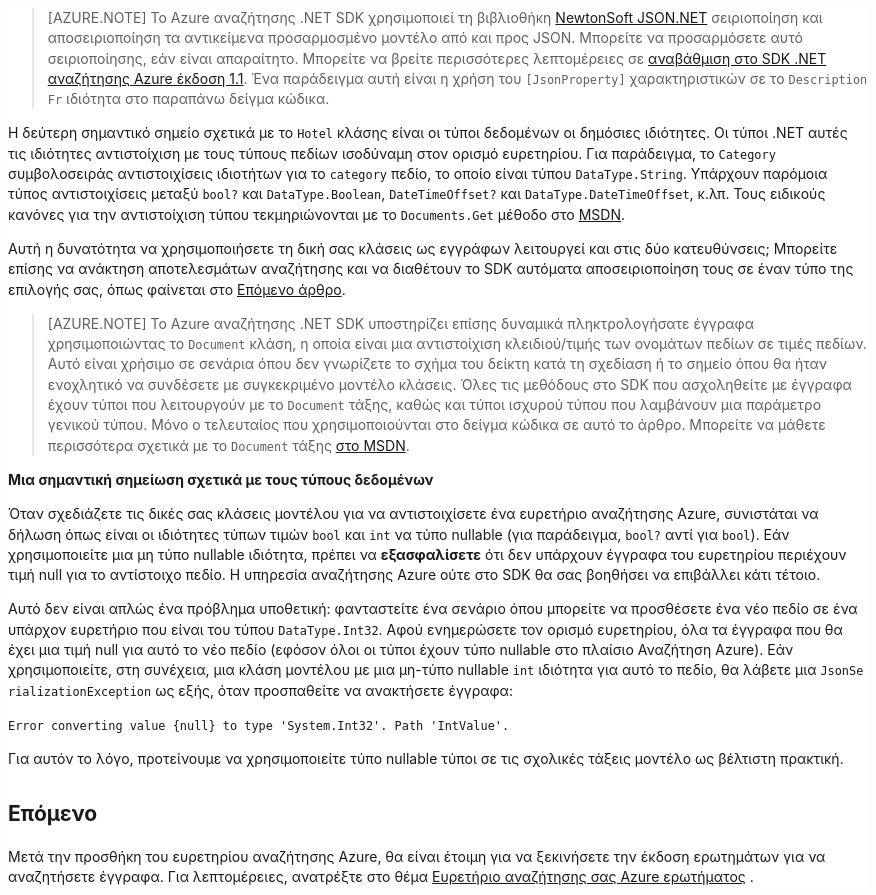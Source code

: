 > [AZURE.NOTE] Το Azure αναζήτησης .NET SDK χρησιμοποιεί τη βιβλιοθήκη [NewtonSoft JSON.NET](http://www.newtonsoft.com/json/help/html/Introduction.htm) σειριοποίηση και αποσειριοποίηση τα αντικείμενα προσαρμοσμένο μοντέλο από και προς JSON. Μπορείτε να προσαρμόσετε αυτό σειριοποίησης, εάν είναι απαραίτητο. Μπορείτε να βρείτε περισσότερες λεπτομέρειες σε [αναβάθμιση στο SDK .NET αναζήτησης Azure έκδοση 1.1](search-dotnet-sdk-migration.md#WhatsNew). Ένα παράδειγμα αυτή είναι η χρήση του `[JsonProperty]` χαρακτηριστικών σε το `DescriptionFr` ιδιότητα στο παραπάνω δείγμα κώδικα.

Η δεύτερη σημαντικό σημείο σχετικά με το `Hotel` κλάσης είναι οι τύποι δεδομένων οι δημόσιες ιδιότητες. Οι τύποι .NET αυτές τις ιδιότητες αντιστοίχιση με τους τύπους πεδίων ισοδύναμη στον ορισμό ευρετηρίου. Για παράδειγμα, το `Category` συμβολοσειράς αντιστοιχίσεις ιδιοτήτων για το `category` πεδίο, το οποίο είναι τύπου `DataType.String`. Υπάρχουν παρόμοια τύπος αντιστοιχίσεις μεταξύ `bool?` και `DataType.Boolean`, `DateTimeOffset?` και `DataType.DateTimeOffset`, κ.λπ. Τους ειδικούς κανόνες για την αντιστοίχιση τύπου τεκμηριώνονται με το `Documents.Get` μέθοδο στο [MSDN](https://msdn.microsoft.com/library/azure/dn931291.aspx).

Αυτή η δυνατότητα να χρησιμοποιήσετε τη δική σας κλάσεις ως εγγράφων λειτουργεί και στις δύο κατευθύνσεις; Μπορείτε επίσης να ανάκτηση αποτελεσμάτων αναζήτησης και να διαθέτουν το SDK αυτόματα αποσειριοποίηση τους σε έναν τύπο της επιλογής σας, όπως φαίνεται στο [Επόμενο άρθρο](search-query-dotnet.md).

> [AZURE.NOTE] Το Azure αναζήτησης .NET SDK υποστηρίζει επίσης δυναμικά πληκτρολογήσατε έγγραφα χρησιμοποιώντας το `Document` κλάση, η οποία είναι μια αντιστοίχιση κλειδιού/τιμής των ονομάτων πεδίων σε τιμές πεδίων. Αυτό είναι χρήσιμο σε σενάρια όπου δεν γνωρίζετε το σχήμα του δείκτη κατά τη σχεδίαση ή το σημείο όπου θα ήταν ενοχλητικό να συνδέσετε με συγκεκριμένο μοντέλο κλάσεις. Όλες τις μεθόδους στο SDK που ασχοληθείτε με έγγραφα έχουν τύποι που λειτουργούν με το `Document` τάξης, καθώς και τύποι ισχυρού τύπου που λαμβάνουν μια παράμετρο γενικού τύπου. Μόνο ο τελευταίος που χρησιμοποιούνται στο δείγμα κώδικα σε αυτό το άρθρο. Μπορείτε να μάθετε περισσότερα σχετικά με το `Document` τάξης [στο MSDN](https://msdn.microsoft.com/library/azure/microsoft.azure.search.models.document.aspx).

**Μια σημαντική σημείωση σχετικά με τους τύπους δεδομένων**

Όταν σχεδιάζετε τις δικές σας κλάσεις μοντέλου για να αντιστοιχίσετε ένα ευρετήριο αναζήτησης Azure, συνιστάται να δήλωση όπως είναι οι ιδιότητες τύπων τιμών `bool` και `int` να τύπο nullable (για παράδειγμα, `bool?` αντί για `bool`). Εάν χρησιμοποιείτε μια μη τύπο nullable ιδιότητα, πρέπει να **εξασφαλίσετε** ότι δεν υπάρχουν έγγραφα του ευρετηρίου περιέχουν τιμή null για το αντίστοιχο πεδίο. Η υπηρεσία αναζήτησης Azure ούτε στο SDK θα σας βοηθήσει να επιβάλλει κάτι τέτοιο.

Αυτό δεν είναι απλώς ένα πρόβλημα υποθετική: φανταστείτε ένα σενάριο όπου μπορείτε να προσθέσετε ένα νέο πεδίο σε ένα υπάρχον ευρετήριο που είναι του τύπου `DataType.Int32`. Αφού ενημερώσετε τον ορισμό ευρετηρίου, όλα τα έγγραφα που θα έχει μια τιμή null για αυτό το νέο πεδίο (εφόσον όλοι οι τύποι έχουν τύπο nullable στο πλαίσιο Αναζήτηση Azure). Εάν χρησιμοποιείτε, στη συνέχεια, μια κλάση μοντέλου με μια μη-τύπο nullable `int` ιδιότητα για αυτό το πεδίο, θα λάβετε μια `JsonSerializationException` ως εξής, όταν προσπαθείτε να ανακτήσετε έγγραφα:

    Error converting value {null} to type 'System.Int32'. Path 'IntValue'.

Για αυτόν το λόγο, προτείνουμε να χρησιμοποιείτε τύπο nullable τύποι σε τις σχολικές τάξεις μοντέλο ως βέλτιστη πρακτική.

## <a name="next"></a>Επόμενο
Μετά την προσθήκη του ευρετηρίου αναζήτησης Azure, θα είναι έτοιμη για να ξεκινήσετε την έκδοση ερωτημάτων για να αναζητήσετε έγγραφα. Για λεπτομέρειες, ανατρέξτε στο θέμα [Ευρετήριο αναζήτησης σας Azure ερωτήματος](search-query-overview.md) .
